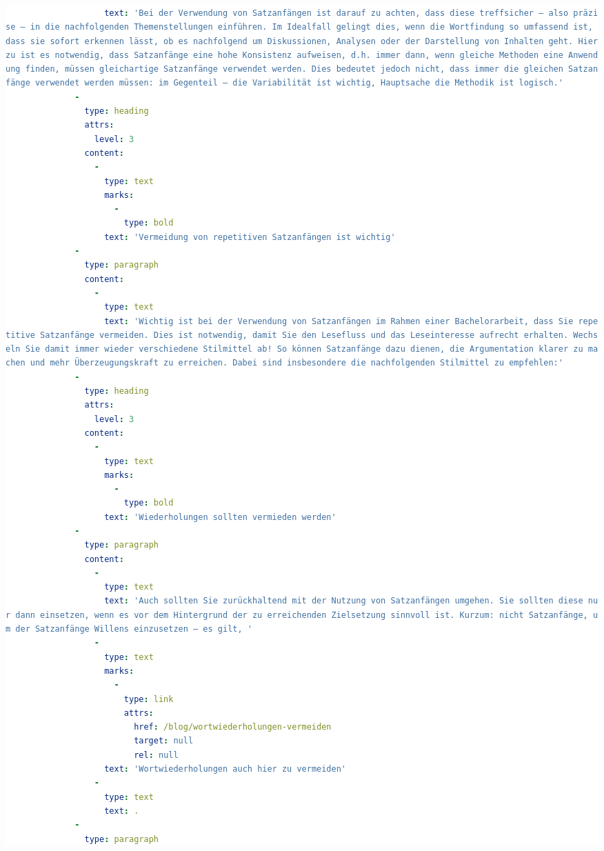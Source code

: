```yaml
                    text: 'Bei der Verwendung von Satzanfängen ist darauf zu achten, dass diese treffsicher – also präzise – in die nachfolgenden Themenstellungen einführen. Im Idealfall gelingt dies, wenn die Wortfindung so umfassend ist, dass sie sofort erkennen lässt, ob es nachfolgend um Diskussionen, Analysen oder der Darstellung von Inhalten geht. Hierzu ist es notwendig, dass Satzanfänge eine hohe Konsistenz aufweisen, d.h. immer dann, wenn gleiche Methoden eine Anwendung finden, müssen gleichartige Satzanfänge verwendet werden. Dies bedeutet jedoch nicht, dass immer die gleichen Satzanfänge verwendet werden müssen: im Gegenteil – die Variabilität ist wichtig, Hauptsache die Methodik ist logisch.'
              -
                type: heading
                attrs:
                  level: 3
                content:
                  -
                    type: text
                    marks:
                      -
                        type: bold
                    text: 'Vermeidung von repetitiven Satzanfängen ist wichtig'
              -
                type: paragraph
                content:
                  -
                    type: text
                    text: 'Wichtig ist bei der Verwendung von Satzanfängen im Rahmen einer Bachelorarbeit, dass Sie repetitive Satzanfänge vermeiden. Dies ist notwendig, damit Sie den Lesefluss und das Leseinteresse aufrecht erhalten. Wechseln Sie damit immer wieder verschiedene Stilmittel ab! So können Satzanfänge dazu dienen, die Argumentation klarer zu machen und mehr Überzeugungskraft zu erreichen. Dabei sind insbesondere die nachfolgenden Stilmittel zu empfehlen:'
              -
                type: heading
                attrs:
                  level: 3
                content:
                  -
                    type: text
                    marks:
                      -
                        type: bold
                    text: 'Wiederholungen sollten vermieden werden'
              -
                type: paragraph
                content:
                  -
                    type: text
                    text: 'Auch sollten Sie zurückhaltend mit der Nutzung von Satzanfängen umgehen. Sie sollten diese nur dann einsetzen, wenn es vor dem Hintergrund der zu erreichenden Zielsetzung sinnvoll ist. Kurzum: nicht Satzanfänge, um der Satzanfänge Willens einzusetzen – es gilt, '
                  -
                    type: text
                    marks:
                      -
                        type: link
                        attrs:
                          href: /blog/wortwiederholungen-vermeiden
                          target: null
                          rel: null
                    text: 'Wortwiederholungen auch hier zu vermeiden'
                  -
                    type: text
                    text: .
              -
                type: paragraph
```
